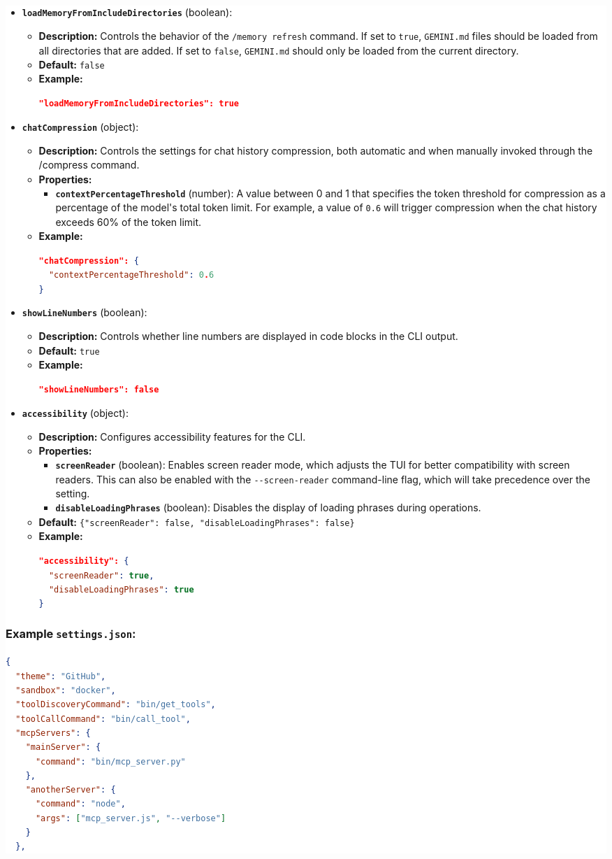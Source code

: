 - **`loadMemoryFromIncludeDirectories`** (boolean):
  - **Description:** Controls the behavior of the `/memory refresh` command. If set to `true`, `GEMINI.md` files should be loaded from all directories that are added. If set to `false`, `GEMINI.md` should only be loaded from the current directory.
  - **Default:** `false`
  - **Example:**
    ```json
    "loadMemoryFromIncludeDirectories": true
    ```

- **`chatCompression`** (object):
  - **Description:** Controls the settings for chat history compression, both automatic and
    when manually invoked through the /compress command.
  - **Properties:**
    - **`contextPercentageThreshold`** (number): A value between 0 and 1 that specifies the token threshold for compression as a percentage of the model's total token limit. For example, a value of `0.6` will trigger compression when the chat history exceeds 60% of the token limit.
  - **Example:**
    ```json
    "chatCompression": {
      "contextPercentageThreshold": 0.6
    }
    ```

- **`showLineNumbers`** (boolean):
  - **Description:** Controls whether line numbers are displayed in code blocks in the CLI output.
  - **Default:** `true`
  - **Example:**
    ```json
    "showLineNumbers": false
    ```

- **`accessibility`** (object):
  - **Description:** Configures accessibility features for the CLI.
  - **Properties:**
    - **`screenReader`** (boolean): Enables screen reader mode, which adjusts the TUI for better compatibility with screen readers. This can also be enabled with the `--screen-reader` command-line flag, which will take precedence over the setting.
    - **`disableLoadingPhrases`** (boolean): Disables the display of loading phrases during operations.
  - **Default:** `{"screenReader": false, "disableLoadingPhrases": false}`
  - **Example:**
    ```json
    "accessibility": {
      "screenReader": true,
      "disableLoadingPhrases": true
    }
    ```

### Example `settings.json`:

```json
{
  "theme": "GitHub",
  "sandbox": "docker",
  "toolDiscoveryCommand": "bin/get_tools",
  "toolCallCommand": "bin/call_tool",
  "mcpServers": {
    "mainServer": {
      "command": "bin/mcp_server.py"
    },
    "anotherServer": {
      "command": "node",
      "args": ["mcp_server.js", "--verbose"]
    }
  },
```